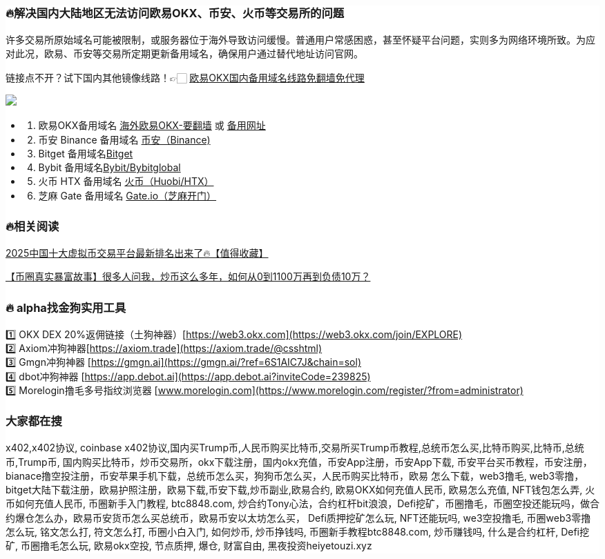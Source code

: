 ### 🔥解决国内大陆地区无法访问欧易OKX、币安、火币等交易所的问题
许多交易所原始域名可能被限制，或服务器位于海外导致访问缓慢。普通用户常感困惑，甚至怀疑平台问题，实则多为网络环境所致。为应对此况，欧易、币安等交易所定期更新备用域名，确保用户通过替代地址访问官网。

链接点不开？试下国内其他镜像线路！👉🏻 [欧易OKX国内备用域名线路免翻墙免代理](https://vlink.cc/okxcn)

[![](https://307e939.webp.li/20250812124552161.png)](https://vlink.cc/okxcn)

- 1. 欧易OKX备用域名 [海外欧易OKX-要翻墙](https://www.okx.com/join/18639032) 或 [备用网址](https://www.ouchyi.cc/zh-hans/join/18639032) 
- 2. 币安 Binance 备用域名 [币安（Binance)](https://accounts.binance.com/zh-CN/register?ref=36457687)
- 3. Bitget 备用域名[Bitget](https://www.bitget.com/zh-CN/referral/register?from=referral&clacCode=VRNEYUTR)
- 4. Bybit 备用域名[Bybit/Bybitglobal](https://www.bybitglobal.com/zh-MY/invite/?ref=VMKORMM)
- 5. 火币 HTX 备用域名 [火币（Huobi/HTX）](https://www.htx.com/invite/zh-cn/1f?invite_code=whf45223)
- 6. 芝麻 Gate 备用域名 [Gate.io（芝麻开门）](https://www.gate.io/zh/signup?ref_type=103&ref=A1ERAQ)

### 🔥相关阅读
[2025中国十大虚拟币交易平台最新排名出来了🔥【值得收藏】](https://btc8848.com/top-10-exchanges/)

[【币圈真实暴富故事】很多人问我，炒币这么多年，如何从0到1100万再到负债10万？](https://heiyetouzi.xyz/biquanstory001/)

### 🔥 alpha找金狗实用工具
1️⃣ OKX DEX 20%返佣链接（土狗神器）[https://web3.okx.com](https://web3.okx.com/join/EXPLORE)  
2️⃣ Axiom冲狗神器[https://axiom.trade](https://axiom.trade/@csshtml)  
3️⃣ Gmgn冲狗神器 [https://gmgn.ai](https://gmgn.ai/?ref=6S1AIC7J&chain=sol)  
4️⃣ dbot冲狗神器 [https://app.debot.ai](https://app.debot.ai?inviteCode=239825)  
5️⃣ Morelogin撸毛多号指纹浏览器 [www.morelogin.com](https://www.morelogin.com/register/?from=administrator)    

### 大家都在搜
x402,x402协议, coinbase x402协议,国内买Trump币,人民币购买比特币,交易所买Trump币教程,总统币怎么买,比特币购买,比特币,总统币,Trump币, 国内购买比特币，炒币交易所，okx下载注册，国内okx充值，币安App注册，币安App下载, 币安平台买币教程，币安注册，bianace撸空投注册，币安苹果手机下载，总统币怎么买，狗狗币怎么买，人民币购买比特币，欧易 怎么下载，web3撸毛, web3零撸，bitget大陆下载注册，欧易护照注册，欧易下载,币安下载,炒币副业,欧易合约, 欧易OKX如何充值人民币, 欧易怎么充值, NFT钱包怎么弄, 火币如何充值人民币, 币圈新手入门教程, btc8848.com, 炒合约Tony心法，合约杠杆bit浪浪，Defi挖矿，币圈撸毛，币圈空投还能玩吗，做合约爆仓怎么办，欧易币安货币怎么买总统币，欧易币安以太坊怎么买， Defi质押挖矿怎么玩, NFT还能玩吗, we3空投撸毛, 币圈web3零撸怎么玩, 铭文怎么打, 符文怎么打, 币圈小白入门, 如何炒币, 炒币挣钱吗, 币圈新手教程btc8848.com, 炒币赚钱吗, 什么是合约杠杆, Defi挖矿, 币圈撸毛怎么玩, 欧易okx空投, 节点质押, 爆仓, 财富自由, 黑夜投资heiyetouzi.xyz